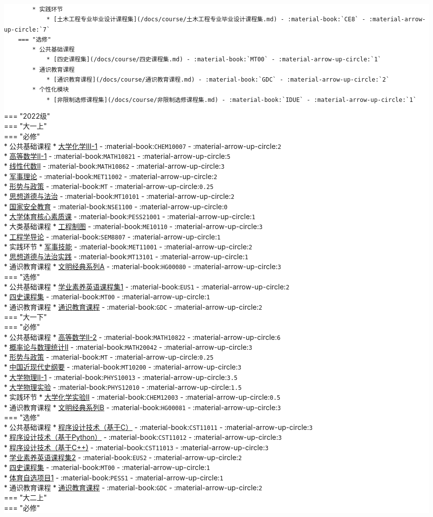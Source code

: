             * 实践环节
                * [土木工程专业毕业设计课程集](/docs/course/土木工程专业毕业设计课程集.md) - :material-book:`CE8` - :material-arrow-up-circle:`7`  
        === "选修"  
            * 公共基础课程
                * [四史课程集](/docs/course/四史课程集.md) - :material-book:`MT00` - :material-arrow-up-circle:`1`  
            * 通识教育课程
                * [通识教育课程](/docs/course/通识教育课程.md) - :material-book:`GDC` - :material-arrow-up-circle:`2`  
            * 个性化模块
                * [非限制选修课程集](/docs/course/非限制选修课程集.md) - :material-book:`IDUE` - :material-arrow-up-circle:`1`  
=== "2022级"  
    === "大一上"  
        === "必修"  
            * 公共基础课程
                * [大学化学III-1](/docs/course/大学化学.md) - :material-book:`CHEM10007` - :material-arrow-up-circle:`2`  
                * [高等数学II-1](/docs/course/高等数学.md) - :material-book:`MATH10821` - :material-arrow-up-circle:`5`  
                * [线性代数II](/docs/course/线性代数.md) - :material-book:`MATH10862` - :material-arrow-up-circle:`3`  
                * [军事理论](/docs/course/军事理论.md) - :material-book:`MET11002` - :material-arrow-up-circle:`2`  
                * [形势与政策](/docs/course/形势与政策.md) - :material-book:`MT` - :material-arrow-up-circle:`0.25`  
                * [思想道德与法治](/docs/course/思想道德与法治.md) - :material-book:`MT10101` - :material-arrow-up-circle:`2`  
                * [国家安全教育](/docs/course/国家安全教育.md) - :material-book:`NSE1100` - :material-arrow-up-circle:`0`  
                * [大学体育核心素质课](/docs/course/体育.md) - :material-book:`PESS21001` - :material-arrow-up-circle:`1`  
            * 大类基础课程
                * [工程制图](/docs/course/工程制图.md) - :material-book:`ME10110` - :material-arrow-up-circle:`3`  
                * [工程学导论](/docs/course/工程学导论.md) - :material-book:`SEM8807` - :material-arrow-up-circle:`1`  
            * 实践环节
                * [军事技能](/docs/course/军事技能.md) - :material-book:`MET11001` - :material-arrow-up-circle:`2`  
                * [思想道德与法治实践](/docs/course/思想道德与法治实践.md) - :material-book:`MT13101` - :material-arrow-up-circle:`1`  
            * 通识教育课程
                * [文明经典系列A](/docs/course/文明经典系列.md) - :material-book:`HG00080` - :material-arrow-up-circle:`3`  
        === "选修"  
            * 公共基础课程
                * [学业素养英语课程集1](/docs/course/英语.md) - :material-book:`EUS1` - :material-arrow-up-circle:`2`  
                * [四史课程集](/docs/course/四史课程集.md) - :material-book:`MT00` - :material-arrow-up-circle:`1`  
            * 通识教育课程
                * [通识教育课程](/docs/course/通识教育课程.md) - :material-book:`GDC` - :material-arrow-up-circle:`2`  
    === "大一下"  
        === "必修"  
            * 公共基础课程
                * [高等数学II-2](/docs/course/高等数学.md) - :material-book:`MATH10822` - :material-arrow-up-circle:`6`  
                * [概率论与数理统计Ⅱ](/docs/course/概率论与数理统计.md) - :material-book:`MATH20042` - :material-arrow-up-circle:`3`  
                * [形势与政策](/docs/course/形势与政策.md) - :material-book:`MT` - :material-arrow-up-circle:`0.25`  
                * [中国近现代史纲要](/docs/course/中国近现代史纲要.md) - :material-book:`MT10200` - :material-arrow-up-circle:`3`  
                * [大学物理Ⅱ-1](/docs/course/大学物理.md) - :material-book:`PHYS10013` - :material-arrow-up-circle:`3.5`  
                * [大学物理实验](/docs/course/大学物理实验.md) - :material-book:`PHYS12010` - :material-arrow-up-circle:`1.5`  
            * 实践环节
                * [大学化学实验Ⅱ](/docs/course/大学化学实验.md) - :material-book:`CHEM12003` - :material-arrow-up-circle:`0.5`  
            * 通识教育课程
                * [文明经典系列B](/docs/course/文明经典系列.md) - :material-book:`HG00081` - :material-arrow-up-circle:`3`  
        === "选修"  
            * 公共基础课程
                * [程序设计技术（基于C）](/docs/course/程序设计技术.md) - :material-book:`CST11011` - :material-arrow-up-circle:`3`  
                * [程序设计技术（基于Python）](/docs/course/程序设计技术.md) - :material-book:`CST11012` - :material-arrow-up-circle:`3`  
                * [程序设计技术（基于C++)](/docs/course/程序设计技术.md) - :material-book:`CST11013` - :material-arrow-up-circle:`3`  
                * [学业素养英语课程集2](/docs/course/英语.md) - :material-book:`EUS2` - :material-arrow-up-circle:`2`  
                * [四史课程集](/docs/course/四史课程集.md) - :material-book:`MT00` - :material-arrow-up-circle:`1`  
                * [体育自选项目1](/docs/course/体育.md) - :material-book:`PESS1` - :material-arrow-up-circle:`1`  
            * 通识教育课程
                * [通识教育课程](/docs/course/通识教育课程.md) - :material-book:`GDC` - :material-arrow-up-circle:`2`  
    === "大二上"  
        === "必修"  